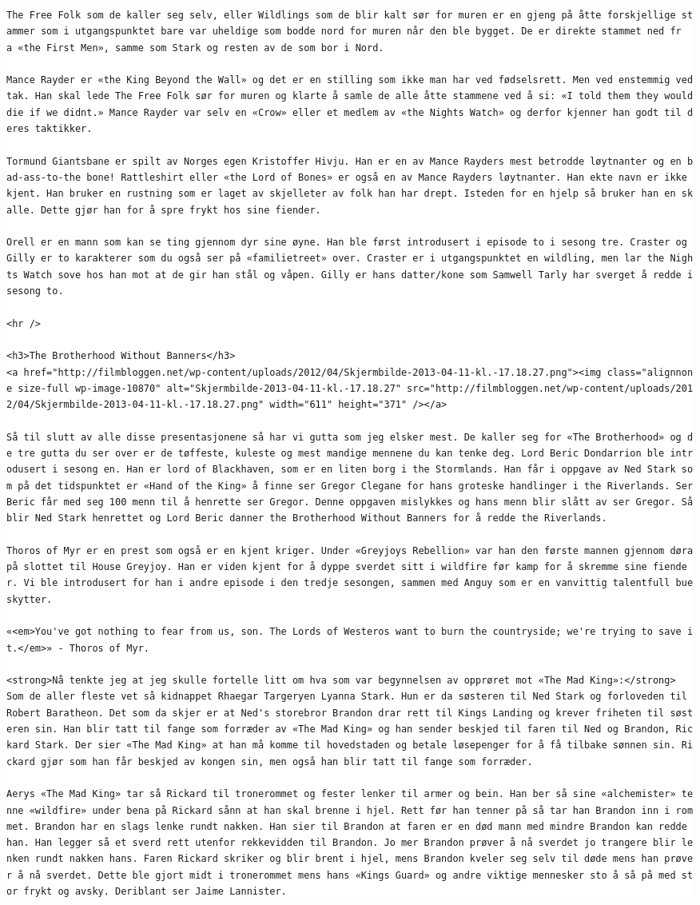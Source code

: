     The Free Folk som de kaller seg selv, eller Wildlings som de blir kalt sør for muren er en gjeng på åtte forskjellige stammer som i utgangspunktet bare var uheldige som bodde nord for muren når den ble bygget. De er direkte stammet ned fra «the First Men», samme som Stark og resten av de som bor i Nord.
    
    Mance Rayder er «the King Beyond the Wall» og det er en stilling som ikke man har ved fødselsrett. Men ved enstemmig vedtak. Han skal lede The Free Folk sør for muren og klarte å samle de alle åtte stammene ved å si: «I told them they would die if we didnt.» Mance Rayder var selv en «Crow» eller et medlem av «the Nights Watch» og derfor kjenner han godt til deres taktikker.
    
    Tormund Giantsbane er spilt av Norges egen Kristoffer Hivju. Han er en av Mance Rayders mest betrodde løytnanter og en bad-ass-to-the bone! Rattleshirt eller «the Lord of Bones» er også en av Mance Rayders løytnanter. Han ekte navn er ikke kjent. Han bruker en rustning som er laget av skjelleter av folk han har drept. Isteden for en hjelp så bruker han en skalle. Dette gjør han for å spre frykt hos sine fiender.
    
    Orell er en mann som kan se ting gjennom dyr sine øyne. Han ble først introdusert i episode to i sesong tre. Craster og Gilly er to karakterer som du også ser på «familietreet» over. Craster er i utgangspunktet en wildling, men lar the Nights Watch sove hos han mot at de gir han stål og våpen. Gilly er hans datter/kone som Samwell Tarly har sverget å redde i sesong to.
    
    <hr />
    
    <h3>The Brotherhood Without Banners</h3>
    <a href="http://filmbloggen.net/wp-content/uploads/2012/04/Skjermbilde-2013-04-11-kl.-17.18.27.png"><img class="alignnone size-full wp-image-10870" alt="Skjermbilde-2013-04-11-kl.-17.18.27" src="http://filmbloggen.net/wp-content/uploads/2012/04/Skjermbilde-2013-04-11-kl.-17.18.27.png" width="611" height="371" /></a>
    
    Så til slutt av alle disse presentasjonene så har vi gutta som jeg elsker mest. De kaller seg for «The Brotherhood» og de tre gutta du ser over er de tøffeste, kuleste og mest mandige mennene du kan tenke deg. Lord Beric Dondarrion ble introdusert i sesong en. Han er lord of Blackhaven, som er en liten borg i the Stormlands. Han får i oppgave av Ned Stark som på det tidspunktet er «Hand of the King» å finne ser Gregor Clegane for hans groteske handlinger i the Riverlands. Ser Beric får med seg 100 menn til å henrette ser Gregor. Denne oppgaven mislykkes og hans menn blir slått av ser Gregor. Så blir Ned Stark henrettet og Lord Beric danner the Brotherhood Without Banners for å redde the Riverlands.
    
    Thoros of Myr er en prest som også er en kjent kriger. Under «Greyjoys Rebellion» var han den første mannen gjennom døra på slottet til House Greyjoy. Han er viden kjent for å dyppe sverdet sitt i wildfire før kamp for å skremme sine fiender. Vi ble introdusert for han i andre episode i den tredje sesongen, sammen med Anguy som er en vanvittig talentfull bueskytter.
    
    «<em>You've got nothing to fear from us, son. The Lords of Westeros want to burn the countryside; we're trying to save it.</em>» - Thoros of Myr.
    
    <strong>Nå tenkte jeg at jeg skulle fortelle litt om hva som var begynnelsen av opprøret mot «The Mad King»:</strong>
    Som de aller fleste vet så kidnappet Rhaegar Targeryen Lyanna Stark. Hun er da søsteren til Ned Stark og forloveden til Robert Baratheon. Det som da skjer er at Ned's storebror Brandon drar rett til Kings Landing og krever friheten til søsteren sin. Han blir tatt til fange som forræder av «The Mad King» og han sender beskjed til faren til Ned og Brandon, Rickard Stark. Der sier «The Mad King» at han må komme til hovedstaden og betale løsepenger for å få tilbake sønnen sin. Rickard gjør som han får beskjed av kongen sin, men også han blir tatt til fange som forræder.
    
    Aerys «The Mad King» tar så Rickard til tronerommet og fester lenker til armer og bein. Han ber så sine «alchemister» tenne «wildfire» under bena på Rickard sånn at han skal brenne i hjel. Rett før han tenner på så tar han Brandon inn i rommet. Brandon har en slags lenke rundt nakken. Han sier til Brandon at faren er en død mann med mindre Brandon kan redde han. Han legger så et sverd rett utenfor rekkevidden til Brandon. Jo mer Brandon prøver å nå sverdet jo trangere blir lenken rundt nakken hans. Faren Rickard skriker og blir brent i hjel, mens Brandon kveler seg selv til døde mens han prøver å nå sverdet. Dette ble gjort midt i tronerommet mens hans «Kings Guard» og andre viktige mennesker sto å så på med stor frykt og avsky. Deriblant ser Jaime Lannister.
    
